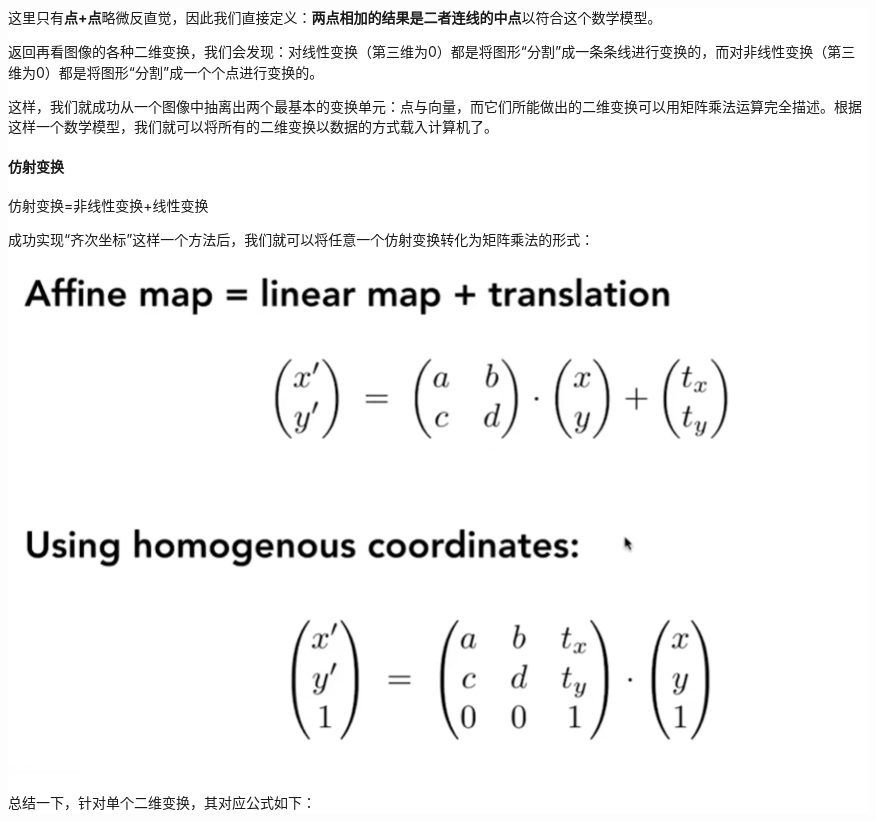 这里只有**点+点**略微反直觉，因此我们直接定义：**两点相加的结果是二者连线的中点**以符合这个数学模型。

返回再看图像的各种二维变换，我们会发现：对线性变换（第三维为0）都是将图形“分割”成一条条线进行变换的，而对非线性变换（第三维为0）都是将图形“分割”成一个个点进行变换的。

这样，我们就成功从一个图像中抽离出两个最基本的变换单元：点与向量，而它们所能做出的二维变换可以用矩阵乘法运算完全描述。根据这样一个数学模型，我们就可以将所有的二维变换以数据的方式载入计算机了。

#### 仿射变换

仿射变换=非线性变换+线性变换

成功实现“齐次坐标”这样一个方法后，我们就可以将任意一个仿射变换转化为矩阵乘法的形式：

![1725981711197](image/lecture_3/1725981711197.png)

总结一下，针对单个二维变换，其对应公式如下：
